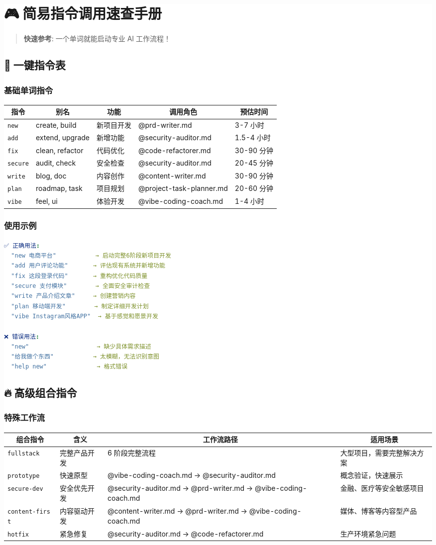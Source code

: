 # 🎮 简易指令调用速查手册

> **快速参考**: 一个单词就能启动专业 AI 工作流程！

## 🚀 一键指令表

### **基础单词指令**

| 指令     | 别名            | 功能       | 调用角色                 | 预估时间   |
| -------- | --------------- | ---------- | ------------------------ | ---------- |
| `new`    | create, build   | 新项目开发 | @prd-writer.md           | 3-7 小时   |
| `add`    | extend, upgrade | 新增功能   | @security-auditor.md     | 1.5-4 小时 |
| `fix`    | clean, refactor | 代码优化   | @code-refactorer.md      | 30-90 分钟 |
| `secure` | audit, check    | 安全检查   | @security-auditor.md     | 20-45 分钟 |
| `write`  | blog, doc       | 内容创作   | @content-writer.md       | 30-90 分钟 |
| `plan`   | roadmap, task   | 项目规划   | @project-task-planner.md | 20-60 分钟 |
| `vibe`   | feel, ui        | 体验开发   | @vibe-coding-coach.md    | 1-4 小时   |

### **使用示例**

```yaml
✅ 正确用法:
  "new 电商平台"           → 启动完整6阶段新项目开发
  "add 用户评论功能"       → 评估现有系统并新增功能
  "fix 这段登录代码"       → 重构优化代码质量
  "secure 支付模块"        → 全面安全审计检查
  "write 产品介绍文章"     → 创建营销内容
  "plan 移动端开发"        → 制定详细开发计划
  "vibe Instagram风格APP"  → 基于感觉和愿景开发

❌ 错误用法:
  "new"                   → 缺少具体需求描述
  "给我做个东西"           → 太模糊，无法识别意图
  "help new"              → 格式错误
```

## 🔥 高级组合指令

### **特殊工作流**

| 组合指令        | 含义         | 工作流路径                                                    | 适用场景                   |
| --------------- | ------------ | ------------------------------------------------------------- | -------------------------- |
| `fullstack`     | 完整产品开发 | 6 阶段完整流程                                                | 大型项目，需要完整解决方案 |
| `prototype`     | 快速原型     | @vibe-coding-coach.md → @security-auditor.md                  | 概念验证，快速展示         |
| `secure-dev`    | 安全优先开发 | @security-auditor.md → @prd-writer.md → @vibe-coding-coach.md | 金融、医疗等安全敏感项目   |
| `content-first` | 内容驱动开发 | @content-writer.md → @prd-writer.md → @vibe-coding-coach.md   | 媒体、博客等内容型产品     |
| `hotfix`        | 紧急修复     | @security-auditor.md → @code-refactorer.md                    | 生产环境紧急问题           |
